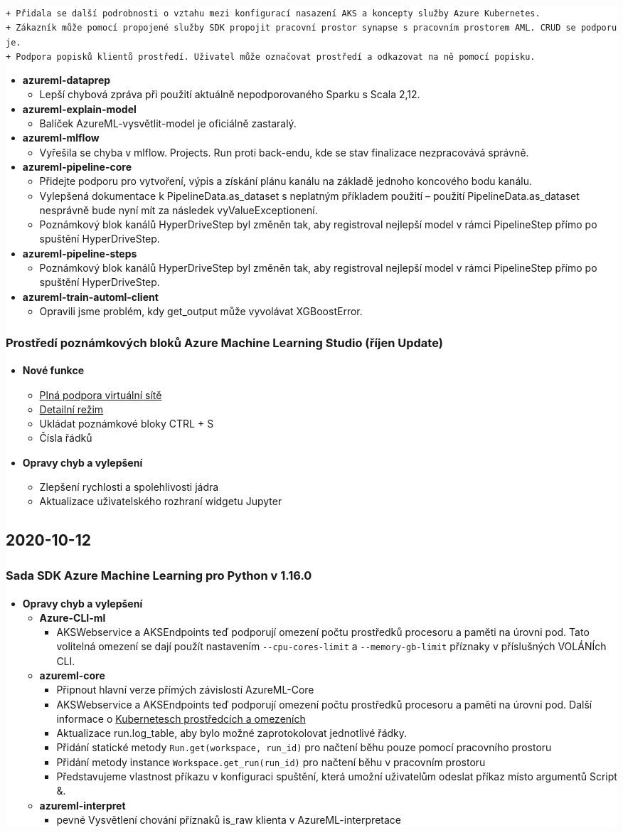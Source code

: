     + Přidala se další podrobnosti o vztahu mezi konfigurací nasazení AKS a koncepty služby Azure Kubernetes.
    + Zákazník může pomocí propojené služby SDK propojit pracovní prostor synapse s pracovním prostorem AML. CRUD se podporuje.
    + Podpora popisků klientů prostředí. Uživatel může označovat prostředí a odkazovat na ně pomocí popisku.
  + **azureml-dataprep**
    + Lepší chybová zpráva při použití aktuálně nepodporovaného Sparku s Scala 2,12.
  + **azureml-explain-model**
    + Balíček AzureML-vysvětlit-model je oficiálně zastaralý.
  + **azureml-mlflow**
    + Vyřešila se chyba v mlflow. Projects. Run proti back-endu, kde se stav finalizace nezpracovává správně.
  + **azureml-pipeline-core**
    + Přidejte podporu pro vytvoření, výpis a získání plánu kanálu na základě jednoho koncového bodu kanálu.
    +  Vylepšená dokumentace k PipelineData.as_dataset s neplatným příkladem použití – použití PipelineData.as_dataset nesprávně bude nyní mít za následek vyValueExceptionení.
    + Poznámkový blok kanálů HyperDriveStep byl změněn tak, aby registroval nejlepší model v rámci PipelineStep přímo po spuštění HyperDriveStep.
  + **azureml-pipeline-steps**
    + Poznámkový blok kanálů HyperDriveStep byl změněn tak, aby registroval nejlepší model v rámci PipelineStep přímo po spuštění HyperDriveStep.
  + **azureml-train-automl-client**
    + Opravili jsme problém, kdy get_output může vyvolávat XGBoostError.

### <a name="azure-machine-learning-studio-notebooks-experience-october-update"></a>Prostředí poznámkových bloků Azure Machine Learning Studio (říjen Update)
+ **Nové funkce**
  + [Plná podpora virtuální sítě](https://docs.microsoft.com/azure/machine-learning/how-to-enable-studio-virtual-network)
  + [Detailní režim](https://docs.microsoft.com/azure/machine-learning/how-to-run-jupyter-notebooks#focus-mode)
  + Ukládat poznámkové bloky CTRL + S
  + Čísla řádků

+ **Opravy chyb a vylepšení**
  + Zlepšení rychlosti a spolehlivosti jádra
  + Aktualizace uživatelského rozhraní widgetu Jupyter

## <a name="2020-10-12"></a>2020-10-12

### <a name="azure-machine-learning-sdk-for-python-v1160"></a>Sada SDK Azure Machine Learning pro Python v 1.16.0
+ **Opravy chyb a vylepšení**
  + **Azure-CLI-ml**
    + AKSWebservice a AKSEndpoints teď podporují omezení počtu prostředků procesoru a paměti na úrovni pod. Tato volitelná omezení se dají použít nastavením `--cpu-cores-limit` a `--memory-gb-limit` příznaky v příslušných VOLÁNÍch CLI.
  + **azureml-core**
    + Připnout hlavní verze přímých závislostí AzureML-Core
    + AKSWebservice a AKSEndpoints teď podporují omezení počtu prostředků procesoru a paměti na úrovni pod. Další informace o [Kubernetesch prostředcích a omezeních](https://kubernetes.io/docs/concepts/configuration/manage-resources-containers/#requests-and-limits)
    + Aktualizace run.log_table, aby bylo možné zaprotokolovat jednotlivé řádky.
    + Přidání statické metody `Run.get(workspace, run_id)` pro načtení běhu pouze pomocí pracovního prostoru 
    + Přidání metody instance `Workspace.get_run(run_id)` pro načtení běhu v pracovním prostoru
    + Představujeme vlastnost příkazu v konfiguraci spuštění, která umožní uživatelům odeslat příkaz místo argumentů Script &.
  + **azureml-interpret**
    + pevné Vysvětlení chování příznaků is_raw klienta v AzureML-interpretace